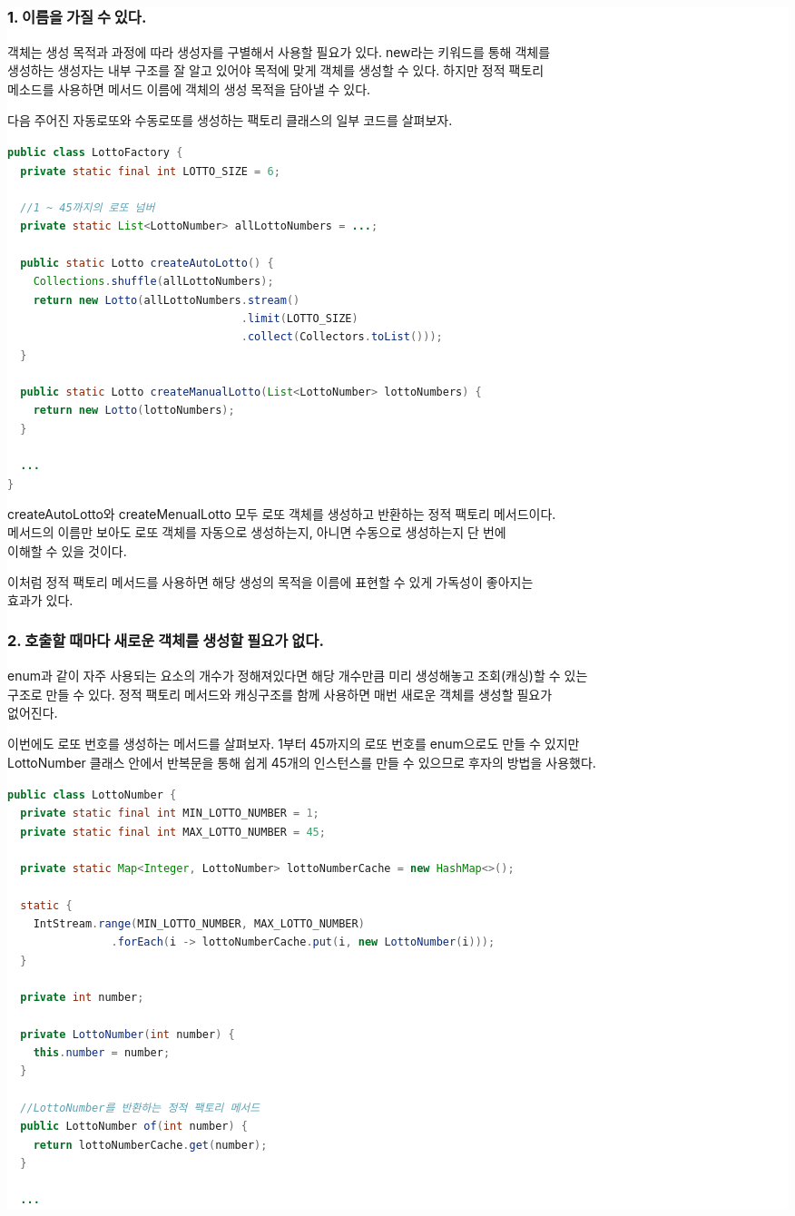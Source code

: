 ### 1. 이름을 가질 수 있다. 
객체는 생성 목적과 과정에 따라 생성자를 구별해서 사용할 필요가 있다. new라는 키워드를 통해 객체를  
생성하는 생성자는 내부 구조를 잘 알고 있어야 목적에 맞게 객체를 생성할 수 있다. 하지만 정적 팩토리  
메소드를 사용하면 메서드 이름에 객체의 생성 목적을 담아낼 수 있다.  
  
다음 주어진 자동로또와 수동로또를 생성하는 팩토리 클래스의 일부 코드를 살펴보자.  
```java
public class LottoFactory {
  private static final int LOTTO_SIZE = 6;
  
  //1 ~ 45까지의 로또 넘버
  private static List<LottoNumber> allLottoNumbers = ...;
  
  public static Lotto createAutoLotto() {
    Collections.shuffle(allLottoNumbers);
    return new Lotto(allLottoNumbers.stream()
                                    .limit(LOTTO_SIZE)
                                    .collect(Collectors.toList()));
  }
  
  public static Lotto createManualLotto(List<LottoNumber> lottoNumbers) {
    return new Lotto(lottoNumbers);
  }
  
  ...
}
```
createAutoLotto와 createMenualLotto 모두 로또 객체를 생성하고 반환하는 정적 팩토리 메서드이다.  
메서드의 이름만 보아도 로또 객체를 자동으로 생성하는지, 아니면 수동으로 생성하는지 단 번에  
이해할 수 있을 것이다.  
  
이처럼 정적 팩토리 메서드를 사용하면 해당 생성의 목적을 이름에 표현할 수 있게 가독성이 좋아지는  
효과가 있다.  

### 2. 호출할 때마다 새로운 객체를 생성할 필요가 없다.
enum과 같이 자주 사용되는 요소의 개수가 정해져있다면 해당 개수만큼 미리 생성해놓고 조회(캐싱)할 수 있는  
구조로 만들 수 있다. 정적 팩토리 메서드와 캐싱구조를 함께 사용하면 매번 새로운 객체를 생성할 필요가  
없어진다.  
  
이번에도 로또 번호를 생성하는 메서드를 살펴보자. 1부터 45까지의 로또 번호를 enum으로도 만들 수 있지만  
LottoNumber 클래스 안에서 반복문을 통해 쉽게 45개의 인스턴스를 만들 수 있으므로 후자의 방법을 사용했다.  
```java
public class LottoNumber {
  private static final int MIN_LOTTO_NUMBER = 1;
  private static final int MAX_LOTTO_NUMBER = 45;
  
  private static Map<Integer, LottoNumber> lottoNumberCache = new HashMap<>();
  
  static { 
    IntStream.range(MIN_LOTTO_NUMBER, MAX_LOTTO_NUMBER)
                .forEach(i -> lottoNumberCache.put(i, new LottoNumber(i)));
  }
  
  private int number;
  
  private LottoNumber(int number) {
    this.number = number;
  }
  
  //LottoNumber를 반환하는 정적 팩토리 메서드
  public LottoNumber of(int number) {
    return lottoNumberCache.get(number);
  }
  
  ...
```